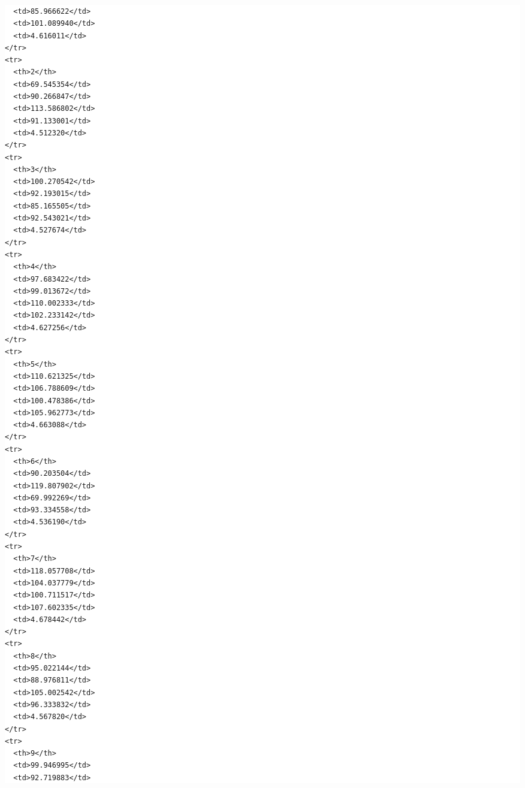       <td>85.966622</td>
      <td>101.089940</td>
      <td>4.616011</td>
    </tr>
    <tr>
      <th>2</th>
      <td>69.545354</td>
      <td>90.266847</td>
      <td>113.586802</td>
      <td>91.133001</td>
      <td>4.512320</td>
    </tr>
    <tr>
      <th>3</th>
      <td>100.270542</td>
      <td>92.193015</td>
      <td>85.165505</td>
      <td>92.543021</td>
      <td>4.527674</td>
    </tr>
    <tr>
      <th>4</th>
      <td>97.683422</td>
      <td>99.013672</td>
      <td>110.002333</td>
      <td>102.233142</td>
      <td>4.627256</td>
    </tr>
    <tr>
      <th>5</th>
      <td>110.621325</td>
      <td>106.788609</td>
      <td>100.478386</td>
      <td>105.962773</td>
      <td>4.663088</td>
    </tr>
    <tr>
      <th>6</th>
      <td>90.203504</td>
      <td>119.807902</td>
      <td>69.992269</td>
      <td>93.334558</td>
      <td>4.536190</td>
    </tr>
    <tr>
      <th>7</th>
      <td>118.057708</td>
      <td>104.037779</td>
      <td>100.711517</td>
      <td>107.602335</td>
      <td>4.678442</td>
    </tr>
    <tr>
      <th>8</th>
      <td>95.022144</td>
      <td>88.976811</td>
      <td>105.002542</td>
      <td>96.333832</td>
      <td>4.567820</td>
    </tr>
    <tr>
      <th>9</th>
      <td>99.946995</td>
      <td>92.719883</td>